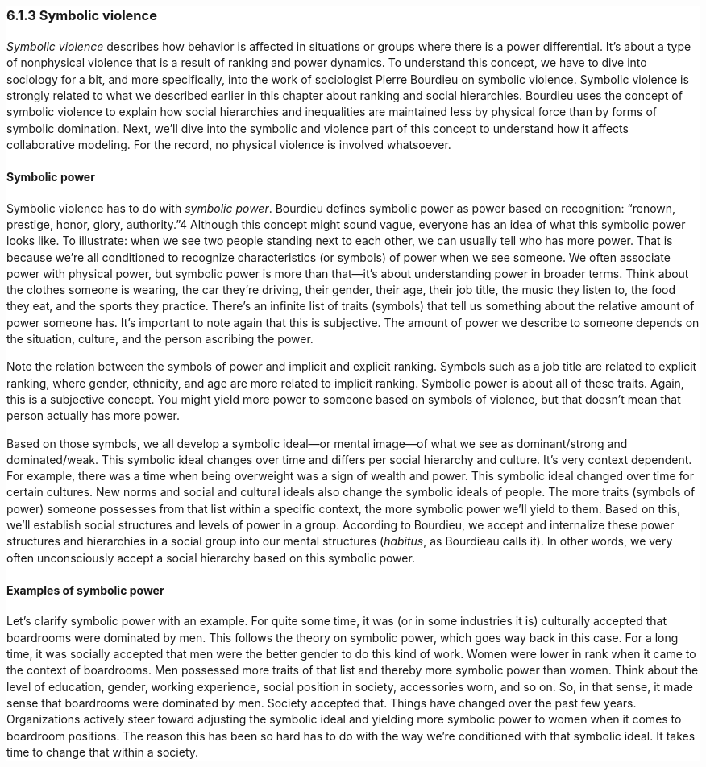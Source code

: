 ### 6.1.3 Symbolic violence

*Symbolic violence* describes how behavior is affected in situations or groups where there is a power differential. It’s about a type of nonphysical violence that is a result of ranking and power dynamics. To understand this concept, we have to dive into sociology for a bit, and more specifically, into the work of sociologist Pierre Bourdieu on symbolic violence. Symbolic violence is strongly related to what we described earlier in this chapter about ranking and social hierarchies. Bourdieu uses the concept of symbolic violence to explain how social hierarchies and inequalities are maintained less by physical force than by forms of symbolic domination. Next, we’ll dive into the symbolic and violence part of this concept to understand how it affects collaborative modeling. For the record, no physical violence is involv[](/book/collaborative-software-design/chapter-6/)[](/book/collaborative-software-design/chapter-6/)ed whatsoever.[](/book/collaborative-software-design/chapter-6/)[](/book/collaborative-software-design/chapter-6/)

#### Symbolic power

Symbolic violence has to do with *symbolic power*. Bourdieu defines symbolic power as power based on recognition: “renown, prestige, honor, glory, authority.”[4](/book/collaborative-software-design/chapter-6/footnote-002) Although this concept might sound vague, everyone has an idea of what this symbolic power looks like. To illustrate: when we see two people standing next to each other, we can usually tell who has more power. That is because we’re all conditioned to recognize characteristics (or symbols) of power when we see someone. We often associate power with physical power, but symbolic power is more than that—it’s about understanding power in broader terms. Think about the clothes someone is wearing, the car they’re driving, their gender, their age, their job title, the music they listen to, the food they eat, and the sports they practice. There’s an infinite list of traits (symbols) that tell us something about the relative amount of power someone has. It’s important to note again that this is subjective. The amount of power we describe to someone depends on the situation, culture, and the person ascribing the power. [](/book/collaborative-software-design/chapter-6/)[](/book/collaborative-software-design/chapter-6/)[](/book/collaborative-software-design/chapter-6/)

Note the relation between the symbols of power and implicit and explicit ranking. Symbols such as a job title are related to explicit ranking, where gender, ethnicity, and age are more related to implicit ranking. Symbolic power is about all of these traits. Again, this is a subjective concept. You might yield more power to someone based on symbols of violence, but that doesn’t mean that person actually has more power.

Based on those symbols, we all develop a symbolic ideal—or mental image—of what we see as dominant/strong and dominated/weak. This symbolic ideal changes over time and differs per social hierarchy and culture. It’s very context dependent. For example, there was a time when being overweight was a sign of wealth and power. This symbolic ideal changed over time for certain cultures. New norms and social and cultural ideals also change the symbolic ideals of people. The more traits (symbols of power) someone possesses from that list within a specific context, the more symbolic power we’ll yield to them. Based on this, we’ll establish social structures and levels of power in a group. According to Bourdieu, we accept and internalize these power structures and hierarchies in a social group into our mental structures (*habitus*, as Bourdieau calls it). In other words, we very often unconsciously accept a social hierarchy based on th[](/book/collaborative-software-design/chapter-6/)is symbolic power. [](/book/collaborative-software-design/chapter-6/)

#### Examples of symbolic power

Let’s clarify symbolic power with an example. For quite some time, it was (or in some industries it is) culturally accepted that boardrooms were dominated by men. This follows the theory on symbolic power, which goes way back in this case. For a long time, it was socially accepted that men were the better gender to do this kind of work. Women were lower in rank when it came to the context of boardrooms. Men possessed more traits of that list and thereby more symbolic power than women. Think about the level of education, gender, working experience, social position in society, accessories worn, and so on. So, in that sense, it made sense that boardrooms were dominated by men. Society accepted that. Things have changed over the past few years. Organizations actively steer toward adjusting the symbolic ideal and yielding more symbolic power to women when it comes to boardroom positions. The reason this has been so hard has to do with the way we’re conditioned with that symbolic ideal. It takes time to change that within a society. [](/book/collaborative-software-design/chapter-6/)[](/book/collaborative-software-design/chapter-6/)[](/book/collaborative-software-design/chapter-6/)
